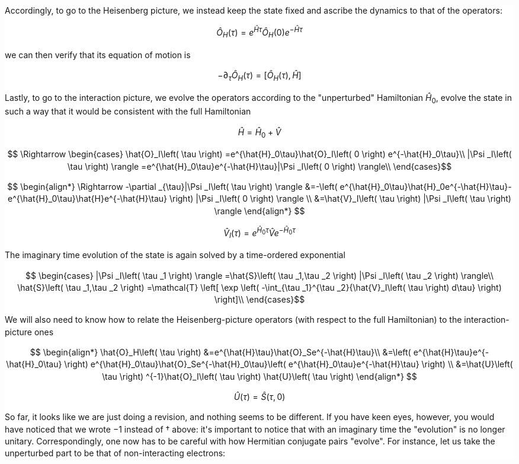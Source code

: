 Accordingly, to go to the Heisenberg picture, we instead keep the state fixed and ascribe the dynamics to that of the operators:

$$ \hat{O}_H\left( \tau \right) =e^{\hat{H}\tau}\hat{O}_H\left( 0 \right) e^{-\hat{H}\tau}$$

we can then verify that its equation of motion is

$$ -\partial _{\tau}\hat{O}_H\left( \tau \right) =\left[ \hat{O}_H\left( \tau \right) ,\hat{H} \right] $$

Lastly, to go to the interaction picture, we evolve the operators according to the "unperturbed" Hamiltonian $\hat{H}_0$, evolve the state in such a way that it would be consistent with the full Hamiltonian

$$ \hat{H}=\hat{H}_0+\hat{V}$$

$$ \Rightarrow \begin{cases}
   \hat{O}_I\left( \tau \right) =e^{\hat{H}_0\tau}\hat{O}_I\left( 0 \right) e^{-\hat{H}_0\tau}\\
   |\Psi _I\left( \tau \right) \rangle =e^{\hat{H}_0\tau}e^{-\hat{H}\tau}|\Psi _I\left( 0 \right) \rangle\\
\end{cases}$$

$$
\begin{align*}
    \Rightarrow -\partial _{\tau}|\Psi _I\left( \tau \right) \rangle &=-\left( e^{\hat{H}_0\tau}\hat{H}_0e^{-\hat{H}\tau}-e^{\hat{H}_0\tau}\hat{H}e^{-\hat{H}\tau} \right) |\Psi _I\left( 0 \right) \rangle \\
    &=\hat{V}_I\left( \tau \right) |\Psi _I\left( \tau \right) \rangle
\end{align*}
$$

$$ \hat{V}_I\left( \tau \right) =e^{\hat{H}_0\tau}\hat{V}e^{-\hat{H}_0\tau}$$

The imaginary time evolution of the state is again solved by a time-ordered exponential

$$ \begin{cases}
   |\Psi _I\left( \tau _1 \right) \rangle =\hat{S}\left( \tau _1,\tau _2 \right) |\Psi _I\left( \tau _2 \right) \rangle\\
   \hat{S}\left( \tau _1,\tau _2 \right) =\mathcal{T} \left[ \exp \left( -\int_{\tau _1}^{\tau _2}{\hat{V}_I\left( \tau \right) d\tau} \right) \right]\\
\end{cases}$$

We will also need to know how to relate the Heisenberg-picture operators (with respect to the full Hamiltonian) to the interaction-picture ones

$$
\begin{align*}
    \hat{O}_H\left( \tau \right) &=e^{\hat{H}\tau}\hat{O}_Se^{-\hat{H}\tau}\\
    &=\left( e^{\hat{H}\tau}e^{-\hat{H}_0\tau} \right) e^{\hat{H}_0\tau}\hat{O}_Se^{-\hat{H}_0\tau}\left( e^{\hat{H}_0\tau}e^{-\hat{H}\tau} \right) \\
    &=\hat{U}\left( \tau \right) ^{-1}\hat{O}_I\left( \tau \right) \hat{U}\left( \tau \right)
\end{align*}
$$

$$ \hat{U}\left( \tau \right) =\hat{S}\left( \tau ,0 \right) $$

So far, it looks like we are just doing a revision, and nothing seems to be different. If you have keen eyes, however, you would have noticed that we wrote $-1$ instead of $\dagger$ above: it's important to notice that with an imaginary time the "evolution" is no longer unitary. Correspondingly, one now has to be careful with how Hermitian conjugate pairs "evolve". For instance, let us take the unperturbed part to be that of non-interacting electrons:
